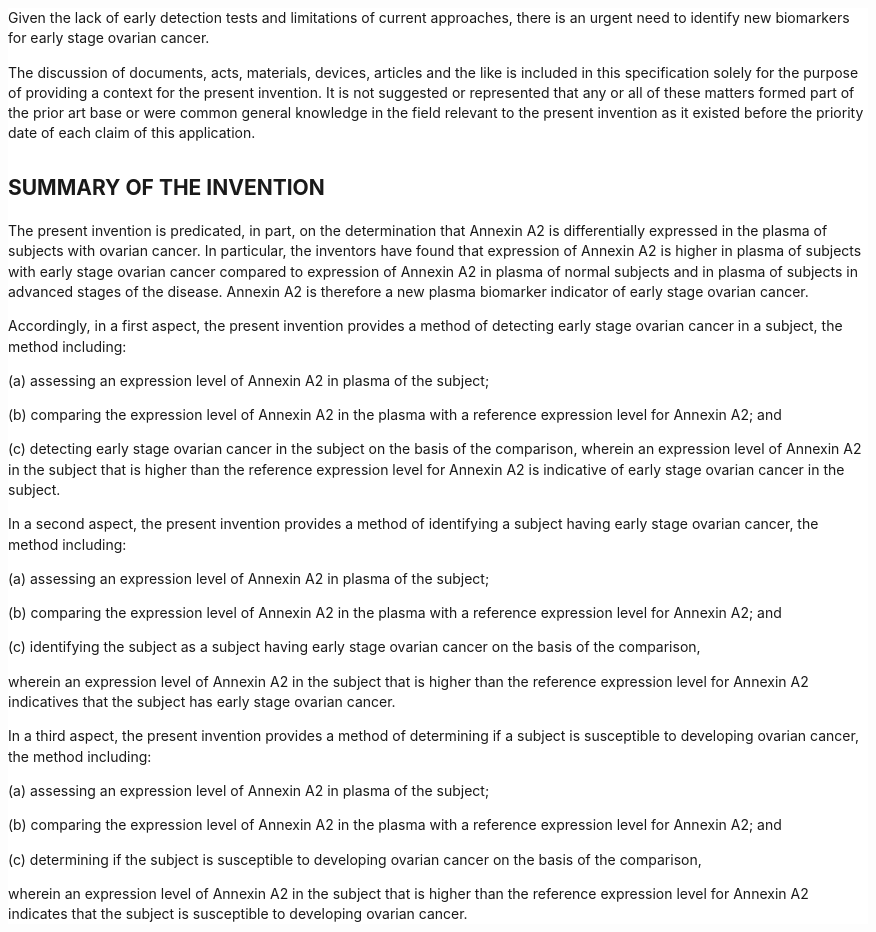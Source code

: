 Given the lack of early detection tests and limitations of current approaches, there is an urgent need to identify new biomarkers for early stage ovarian cancer.

The discussion of documents, acts, materials, devices, articles and the like is included in this specification solely for the purpose of providing a context for the present invention. It is not suggested or represented that any or all of these matters formed part of the prior art base or were common general knowledge in the field relevant to the present invention as it existed before the priority date of each claim of this application.

## SUMMARY OF THE INVENTION

The present invention is predicated, in part, on the determination that Annexin A2 is differentially expressed in the plasma of subjects with ovarian cancer. In particular, the inventors have found that expression of Annexin A2 is higher in plasma of subjects with early stage ovarian cancer compared to expression of Annexin A2 in plasma of normal subjects and in plasma of subjects in advanced stages of the disease. Annexin A2 is therefore a new plasma biomarker indicator of early stage ovarian cancer.

Accordingly, in a first aspect, the present invention provides a method of detecting early stage ovarian cancer in a subject, the method including:

(a) assessing an expression level of Annexin A2 in plasma of the subject;

(b) comparing the expression level of Annexin A2 in the plasma with a reference expression level for Annexin A2; and

(c) detecting early stage ovarian cancer in the subject on the basis of the comparison, wherein an expression level of Annexin A2 in the subject that is higher than the reference expression level for Annexin A2 is indicative of early stage ovarian cancer in the subject.

In a second aspect, the present invention provides a method of identifying a subject having early stage ovarian cancer, the method including:

(a) assessing an expression level of Annexin A2 in plasma of the subject;

(b) comparing the expression level of Annexin A2 in the plasma with a reference expression level for Annexin A2; and

(c) identifying the subject as a subject having early stage ovarian cancer on the basis of the comparison,

wherein an expression level of Annexin A2 in the subject that is higher than the reference expression level for Annexin A2 indicatives that the subject has early stage ovarian cancer.

In a third aspect, the present invention provides a method of determining if a subject is susceptible to developing ovarian cancer, the method including:

(a) assessing an expression level of Annexin A2 in plasma of the subject;

(b) comparing the expression level of Annexin A2 in the plasma with a reference expression level for Annexin A2; and

(c) determining if the subject is susceptible to developing ovarian cancer on the basis of the comparison,

wherein an expression level of Annexin A2 in the subject that is higher than the reference expression level for Annexin A2 indicates that the subject is susceptible to developing ovarian cancer.

